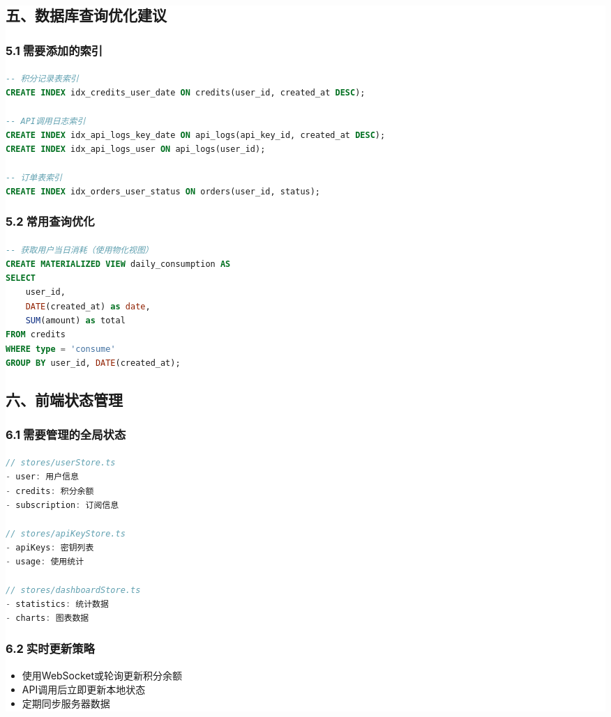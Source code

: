 ## 五、数据库查询优化建议

### 5.1 需要添加的索引
```sql
-- 积分记录表索引
CREATE INDEX idx_credits_user_date ON credits(user_id, created_at DESC);

-- API调用日志索引
CREATE INDEX idx_api_logs_key_date ON api_logs(api_key_id, created_at DESC);
CREATE INDEX idx_api_logs_user ON api_logs(user_id);

-- 订单表索引
CREATE INDEX idx_orders_user_status ON orders(user_id, status);
```

### 5.2 常用查询优化
```sql
-- 获取用户当日消耗（使用物化视图）
CREATE MATERIALIZED VIEW daily_consumption AS
SELECT 
    user_id,
    DATE(created_at) as date,
    SUM(amount) as total
FROM credits
WHERE type = 'consume'
GROUP BY user_id, DATE(created_at);
```

## 六、前端状态管理

### 6.1 需要管理的全局状态
```typescript
// stores/userStore.ts
- user: 用户信息
- credits: 积分余额
- subscription: 订阅信息

// stores/apiKeyStore.ts
- apiKeys: 密钥列表
- usage: 使用统计

// stores/dashboardStore.ts
- statistics: 统计数据
- charts: 图表数据
```

### 6.2 实时更新策略
- 使用WebSocket或轮询更新积分余额
- API调用后立即更新本地状态
- 定期同步服务器数据
